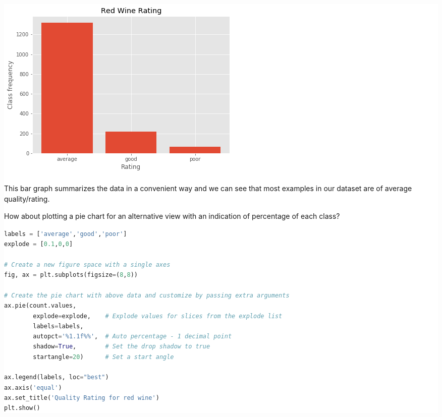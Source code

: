 
![png](output_12_0.png)


This bar graph summarizes the data in a convenient way and we can see that most examples in our dataset are of average quality/rating. 

How about plotting a pie chart for an alternative view with an indication of percentage of each class?


```python
labels = ['average','good','poor']
explode = [0.1,0,0]

# Create a new figure space with a single axes
fig, ax = plt.subplots(figsize=(8,8))

# Create the pie chart with above data and customize by passing extra arguments
ax.pie(count.values, 
        explode=explode,    # Explode values for slices from the explode list
        labels=labels,      
        autopct='%1.1f%%',  # Auto percentage - 1 decimal point
        shadow=True,        # Set the drop shadow to true
        startangle=20)      # Set a start angle 

ax.legend(labels, loc="best")
ax.axis('equal')
ax.set_title('Quality Rating for red wine')
plt.show()
```

